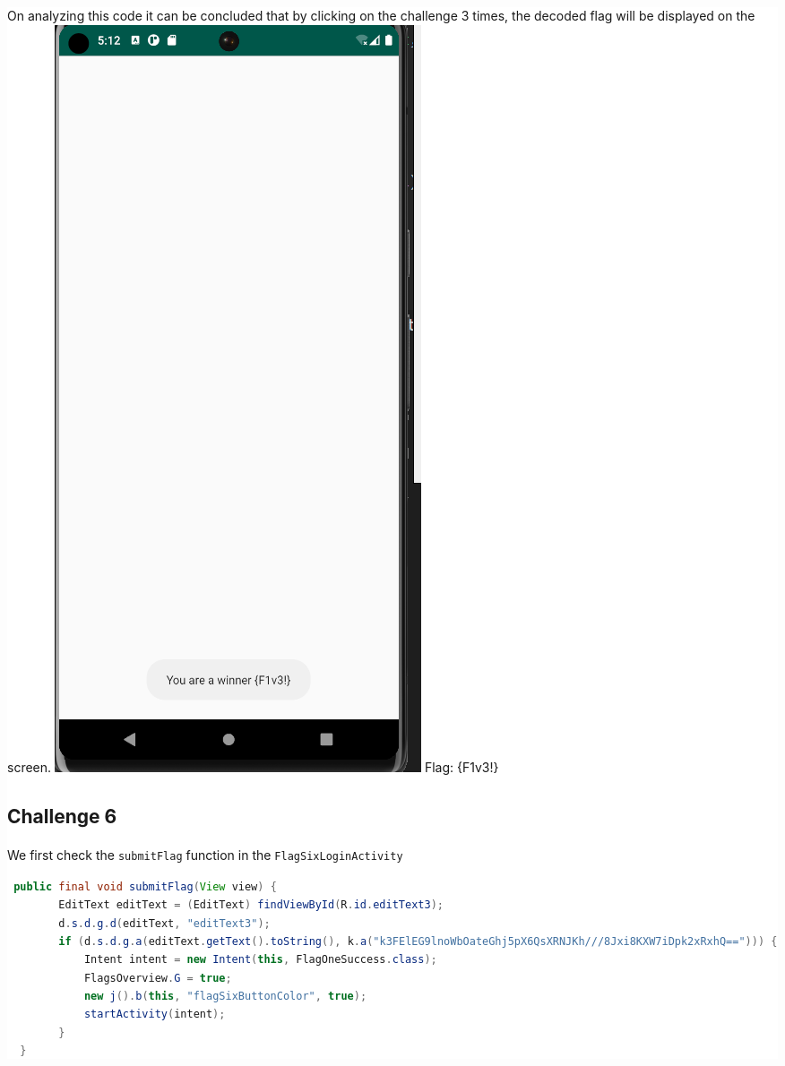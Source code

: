 On analyzing this code it can be concluded that by clicking on the challenge 3 times, the decoded flag will be displayed on the screen.
![](./Images/Flag_5.png)
Flag: {F1v3!}

## Challenge 6

We first check the `submitFlag` function in the `FlagSixLoginActivity` 
```java
 public final void submitFlag(View view) {
        EditText editText = (EditText) findViewById(R.id.editText3);
        d.s.d.g.d(editText, "editText3");
        if (d.s.d.g.a(editText.getText().toString(), k.a("k3FElEG9lnoWbOateGhj5pX6QsXRNJKh///8Jxi8KXW7iDpk2xRxhQ=="))) { 
            Intent intent = new Intent(this, FlagOneSuccess.class);
            FlagsOverview.G = true;
            new j().b(this, "flagSixButtonColor", true);
            startActivity(intent);
        }
  }
```